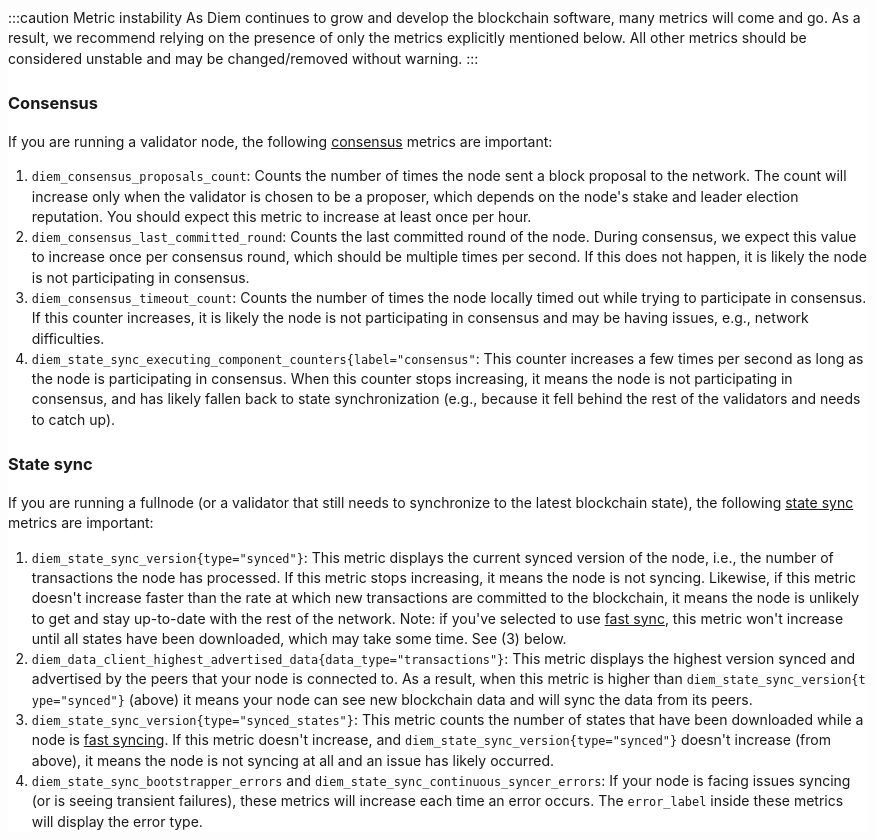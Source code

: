 :::caution Metric instability
As Diem continues to grow and develop the blockchain software, many metrics will come and go.
As a result, we recommend relying on the presence of only the metrics explicitly mentioned below.
All other metrics should be considered unstable and may be changed/removed without warning.
:::

### Consensus

If you are running a validator node, the following
[consensus](../../concepts/blockchain.md#consensus) metrics are important:
1. `diem_consensus_proposals_count`: Counts the number of times the node sent a block
proposal to the network. The count will increase only when the validator is chosen to be a proposer,
which depends on the node's stake and leader election reputation. You should expect this metric to
increase at least once per hour.
2. `diem_consensus_last_committed_round`: Counts the last committed round of the node.
During consensus, we expect this value to increase once per consensus round, which should be multiple
times per second. If this does not happen, it is likely the node is not participating in consensus.
3. `diem_consensus_timeout_count`: Counts the number of times the node locally timed out while trying
to participate in consensus. If this counter increases, it is likely the node is not participating 
in consensus and may be having issues, e.g., network difficulties.
4. `diem_state_sync_executing_component_counters{label="consensus"`: This counter increases
a few times per second as long as the node is participating in consensus. When this counter stops
increasing, it means the node is not participating in consensus, and has likely fallen back to state
synchronization (e.g., because it fell behind the rest of the validators and needs to catch up).

### State sync

If you are running a fullnode (or a validator that still needs to synchronize to the latest blockchain
state), the following [state sync](../../guides/state-sync.md) metrics are important:
1. `diem_state_sync_version{type="synced"}`: This metric displays the current synced version of the node,
i.e., the number of transactions the node has processed. If this  metric stops increasing, it means the
node is not syncing. Likewise, if this metric doesn't increase faster than the rate at which new transactions
are committed to the blockchain, it means the node is unlikely to get and stay up-to-date with the rest of
the network. Note: if you've selected to use [fast sync](../../guides/state-sync.md#fast-syncing),
this metric won't increase until all states have been downloaded, which may take some time. See (3) below.
2. `diem_data_client_highest_advertised_data{data_type="transactions"}`: This metric displays the highest
version synced and advertised by the peers that your node is connected to. As a result, when this metric is
higher than `diem_state_sync_version{type="synced"}` (above) it means your node can see new blockchain data and
will sync the data from its peers.
3. `diem_state_sync_version{type="synced_states"}`: This metric counts the number of states that have been
downloaded while a node is [fast syncing](../../guides/state-sync.md#fast-syncing). If this metric doesn't increase,
and `diem_state_sync_version{type="synced"}` doesn't increase (from above), it means the node is not syncing
at all and an issue has likely occurred.
4. `diem_state_sync_bootstrapper_errors` and `diem_state_sync_continuous_syncer_errors`: If your node is
facing issues syncing (or is seeing transient failures), these metrics will increase each time an error occurs.
The `error_label` inside these metrics will display the error type.